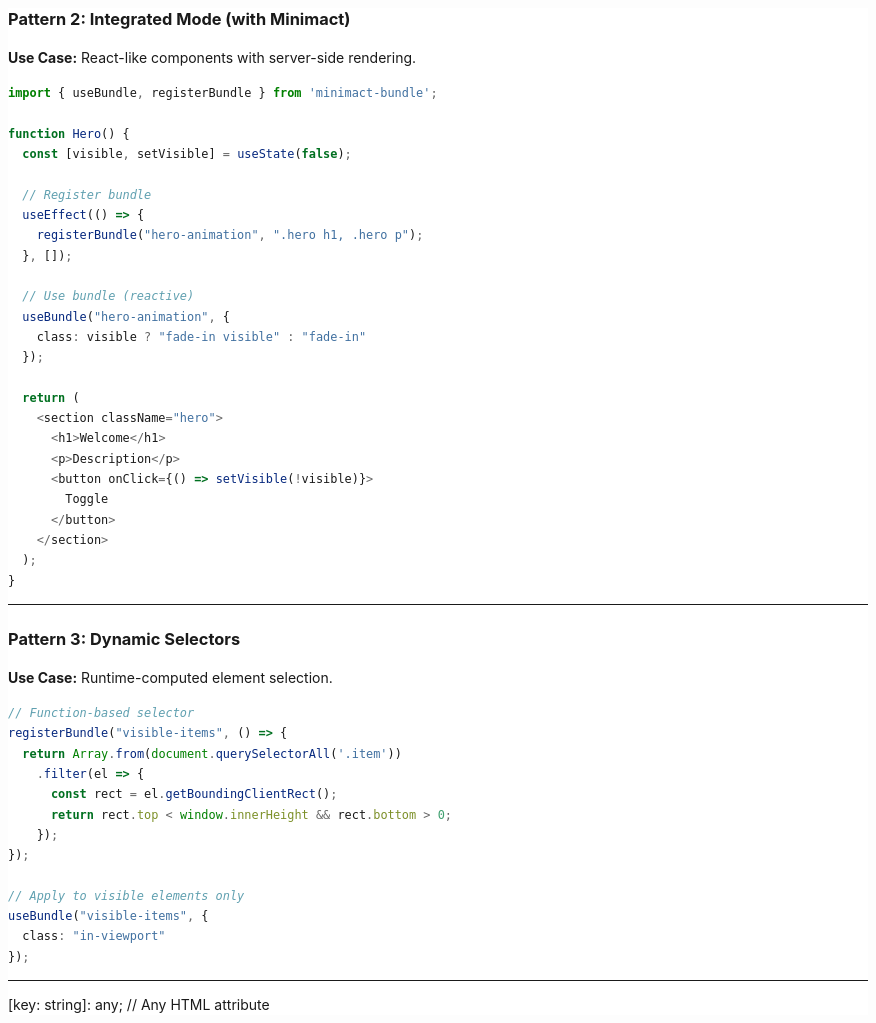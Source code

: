### Pattern 2: Integrated Mode (with Minimact)

**Use Case:** React-like components with server-side rendering.

```typescript
import { useBundle, registerBundle } from 'minimact-bundle';

function Hero() {
  const [visible, setVisible] = useState(false);

  // Register bundle
  useEffect(() => {
    registerBundle("hero-animation", ".hero h1, .hero p");
  }, []);

  // Use bundle (reactive)
  useBundle("hero-animation", {
    class: visible ? "fade-in visible" : "fade-in"
  });

  return (
    <section className="hero">
      <h1>Welcome</h1>
      <p>Description</p>
      <button onClick={() => setVisible(!visible)}>
        Toggle
      </button>
    </section>
  );
}
```

---

### Pattern 3: Dynamic Selectors

**Use Case:** Runtime-computed element selection.

```typescript
// Function-based selector
registerBundle("visible-items", () => {
  return Array.from(document.querySelectorAll('.item'))
    .filter(el => {
      const rect = el.getBoundingClientRect();
      return rect.top < window.innerHeight && rect.bottom > 0;
    });
});

// Apply to visible elements only
useBundle("visible-items", {
  class: "in-viewport"
});
```

---

  [key: string]: any;         // Any HTML attribute